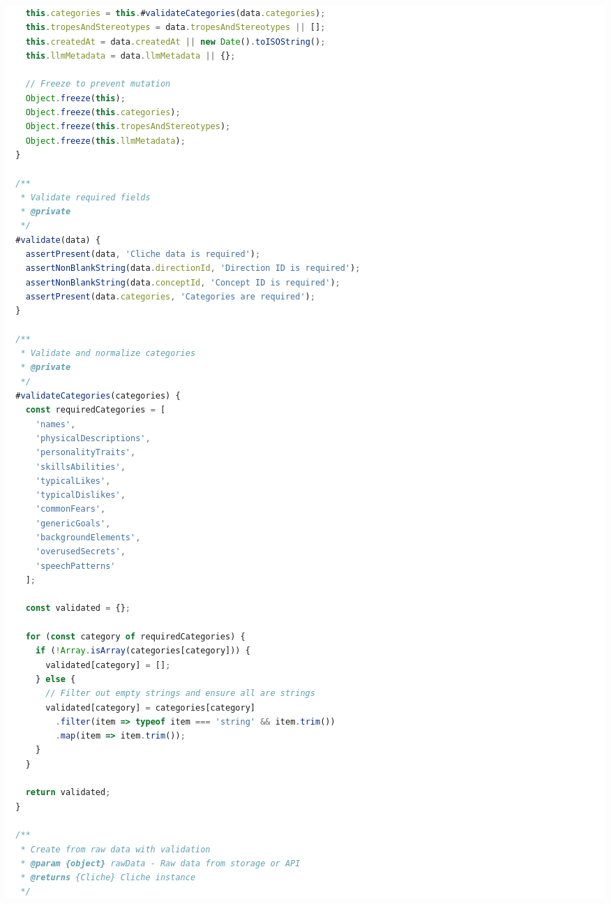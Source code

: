```javascript
    this.categories = this.#validateCategories(data.categories);
    this.tropesAndStereotypes = data.tropesAndStereotypes || [];
    this.createdAt = data.createdAt || new Date().toISOString();
    this.llmMetadata = data.llmMetadata || {};
    
    // Freeze to prevent mutation
    Object.freeze(this);
    Object.freeze(this.categories);
    Object.freeze(this.tropesAndStereotypes);
    Object.freeze(this.llmMetadata);
  }
  
  /**
   * Validate required fields
   * @private
   */
  #validate(data) {
    assertPresent(data, 'Cliche data is required');
    assertNonBlankString(data.directionId, 'Direction ID is required');
    assertNonBlankString(data.conceptId, 'Concept ID is required');
    assertPresent(data.categories, 'Categories are required');
  }
  
  /**
   * Validate and normalize categories
   * @private
   */
  #validateCategories(categories) {
    const requiredCategories = [
      'names',
      'physicalDescriptions',
      'personalityTraits',
      'skillsAbilities',
      'typicalLikes',
      'typicalDislikes',
      'commonFears',
      'genericGoals',
      'backgroundElements',
      'overusedSecrets',
      'speechPatterns'
    ];
    
    const validated = {};
    
    for (const category of requiredCategories) {
      if (!Array.isArray(categories[category])) {
        validated[category] = [];
      } else {
        // Filter out empty strings and ensure all are strings
        validated[category] = categories[category]
          .filter(item => typeof item === 'string' && item.trim())
          .map(item => item.trim());
      }
    }
    
    return validated;
  }
  
  /**
   * Create from raw data with validation
   * @param {object} rawData - Raw data from storage or API
   * @returns {Cliche} Cliche instance
   */
```